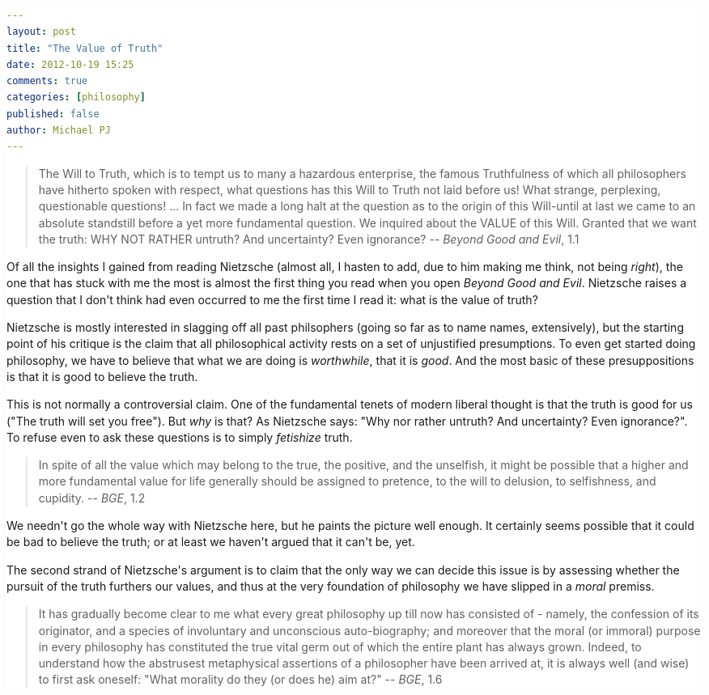 ```yaml
---
layout: post
title: "The Value of Truth"
date: 2012-10-19 15:25
comments: true
categories: [philosophy]
published: false
author: Michael PJ
---
```


>The Will to Truth, which is to tempt us to many a hazardous enterprise, the famous Truthfulness of which all philosophers have hitherto spoken with respect, what questions has this Will to Truth not laid before us! What strange, perplexing, questionable questions! ... In fact we made a long halt at the question as to the origin of this Will-until at last we came to an absolute standstill before a yet more fundamental question. We inquired about the VALUE of this Will. Granted that we want the truth: WHY NOT RATHER untruth? And uncertainty? Even ignorance? -- *Beyond Good and Evil*, 1.1

Of all the insights I gained from reading Nietzsche (almost all, I hasten to add, due to him making me think, not being *right*), the one that has stuck with me the most is almost the first thing you read when you open *Beyond Good and Evil*. Nietzsche raises a question that I don't think had even occurred to me the first time I read it: what is the value of truth?


Nietzsche is mostly interested in slagging off all past philsophers (going so far as to name names, extensively), but the starting point of his critique is the claim that all philosophical activity rests on a set of unjustified presumptions. To even get started doing philosophy, we have to believe that what we are doing is *worthwhile*, that it is *good*. And the most basic of these presuppositions is that it is good to believe the truth. 

This is not normally a controversial claim. One of the fundamental tenets of modern liberal thought is that the truth is good for us ("The truth will set you free"). But *why* is that? As Nietzsche says: "Why nor rather untruth? And uncertainty? Even ignorance?". To refuse even to ask these questions is to simply *fetishize* truth.

>In spite of all the value which may belong to the true, the positive, and the unselfish, it might be possible that a higher and more fundamental value for life generally should be assigned to pretence, to the will to delusion, to selfishness, and cupidity. -- *BGE*, 1.2

We needn't go the whole way with Nietzsche here, but he paints the picture well enough. It certainly seems possible that it could be bad to believe the truth; or at least we haven't argued that it can't be, yet.

The second strand of Nietzsche's argument is to claim that the only way we can decide this issue is by assessing whether the pursuit of the truth furthers our values, and thus at the very foundation of philosophy we have slipped in a *moral* premiss.

>It has gradually become clear to me what every great philosophy up till now has consisted of - namely, the confession of its originator, and a species of involuntary and unconscious auto-biography; and moreover that the moral (or immoral) purpose in every philosophy has constituted the true vital germ out of which the entire plant has always grown. Indeed, to understand how the abstrusest metaphysical assertions of a philosopher have been arrived at, it is always well (and wise) to first ask oneself: "What morality do they (or does he) aim at?" -- *BGE*, 1.6


[^consequentialism]: Yep, I'm assuming some kind of consequentialism here. If you're a non-consequentialist, a lot of what I'm going to say won't apply to you. At some point I'll try and present some more argument for why you should be a consequentialist, but in the mean time you can try [Yvain's Consequentialism FAQ](http://www.raikoth.net/consequentialism.html).
[^Good]: Good, I.J. (1967) QOn the Principle of Total Evidence.
[^Parfit]: This example comes from Parfit's *Reasons and Persons* - Parfit was one of the first moral philosophers to discuss the kind of "rational irrationality" that we're talking about here.
[^TDT]: The problem with precommitments is that they need to be made beforehand. They often don't work if you're already facing the situation (or worse, if the other guy commits before you do!). We might then wonder if there's any way to reap the amazing benefits of precommitments without having to know what's coming. We could try and work out lots of general precommitments that we could make, which is hard. Or we could just make a *fully general* precommitment: say something like "I will always act in the way that I would like to have precommitted to act". If you can truly precommit in this way, then you can come out on top in a whole bunch of tricky situations.
[^BW]: This kind of argument is usually sourced from Bernard Williams (AKA the most overrated philosopher ever), and is often phrased in terms of "integrity". The classic consequentialist response is Raliton's *Alienation, Consequentialism and the Demands of Morality*.